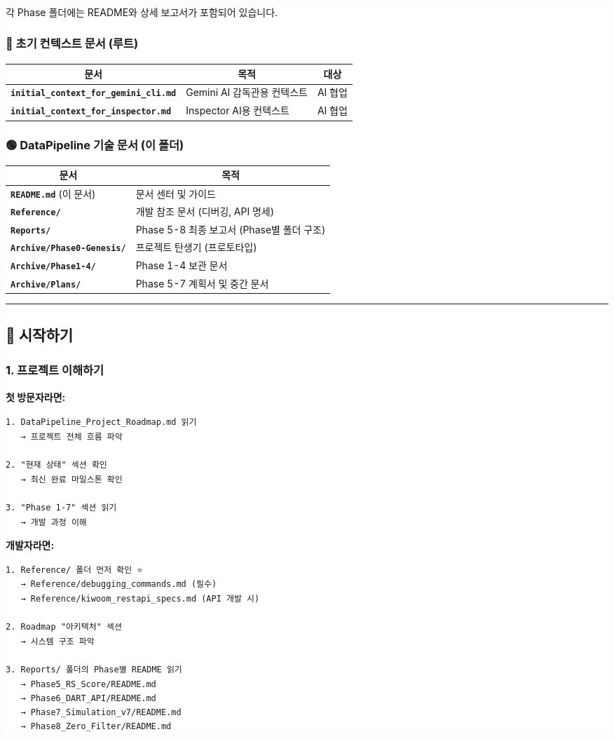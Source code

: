 각 Phase 폴더에는 README와 상세 보고서가 포함되어 있습니다.

### 🔵 초기 컨텍스트 문서 (루트)

| 문서 | 목적 | 대상 |
|------|------|------|
| **`initial_context_for_gemini_cli.md`** | Gemini AI 감독관용 컨텍스트 | AI 협업 |
| **`initial_context_for_inspector.md`** | Inspector AI용 컨텍스트 | AI 협업 |

### 🟢 DataPipeline 기술 문서 (이 폴더)

| 문서 | 목적 |
|------|------|
| **`README.md`** (이 문서) | 문서 센터 및 가이드 |
| **`Reference/`** | 개발 참조 문서 (디버깅, API 명세) |
| **`Reports/`** | Phase 5-8 최종 보고서 (Phase별 폴더 구조) |
| **`Archive/Phase0-Genesis/`** | 프로젝트 탄생기 (프로토타입) |
| **`Archive/Phase1-4/`** | Phase 1-4 보관 문서 |
| **`Archive/Plans/`** | Phase 5-7 계획서 및 중간 문서 |

---

## 🚀 시작하기

### 1. 프로젝트 이해하기

**첫 방문자라면:**
```
1. DataPipeline_Project_Roadmap.md 읽기
   → 프로젝트 전체 흐름 파악
   
2. "현재 상태" 섹션 확인
   → 최신 완료 마일스톤 확인
   
3. "Phase 1-7" 섹션 읽기
   → 개발 과정 이해
```

**개발자라면:**
```
1. Reference/ 폴더 먼저 확인 ⭐
   → Reference/debugging_commands.md (필수)
   → Reference/kiwoom_restapi_specs.md (API 개발 시)
   
2. Roadmap "아키텍처" 섹션
   → 시스템 구조 파악
   
3. Reports/ 폴더의 Phase별 README 읽기
   → Phase5_RS_Score/README.md
   → Phase6_DART_API/README.md
   → Phase7_Simulation_v7/README.md
   → Phase8_Zero_Filter/README.md
```

